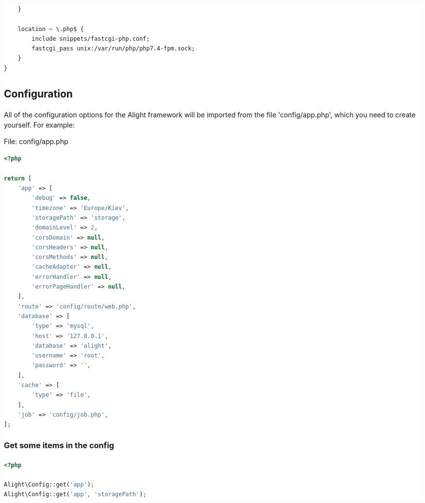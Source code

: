 ```nginx
    }

    location ~ \.php$ {
        include snippets/fastcgi-php.conf;
        fastcgi_pass unix:/var/run/php/php7.4-fpm.sock;
    }
}
```

## Configuration
All of the configuration options for the Alight framework will be imported from the file 'config/app.php', which you need to create yourself. For example:

File: config/app.php
```php
<?php

return [
    'app' => [
        'debug' => false,
        'timezone' => 'Europe/Kiev',
        'storagePath' => 'storage',
        'domainLevel' => 2,
        'corsDomain' => null,
        'corsHeaders' => null,
        'corsMethods' => null,
        'cacheAdapter' => null,
        'errorHandler' => null,
        'errorPageHandler' => null,
    ],
    'route' => 'config/route/web.php',
    'database' => [
        'type' => 'mysql',
        'host' => '127.0.0.1',
        'database' => 'alight',
        'username' => 'root',
        'password' => '',
    ],
    'cache' => [
        'type' => 'file',
    ],
    'job' => 'config/job.php',
];
```

### Get some items in the config
```php
<?php

Alight\Config::get('app');
Alight\Config::get('app', 'storagePath');
```
